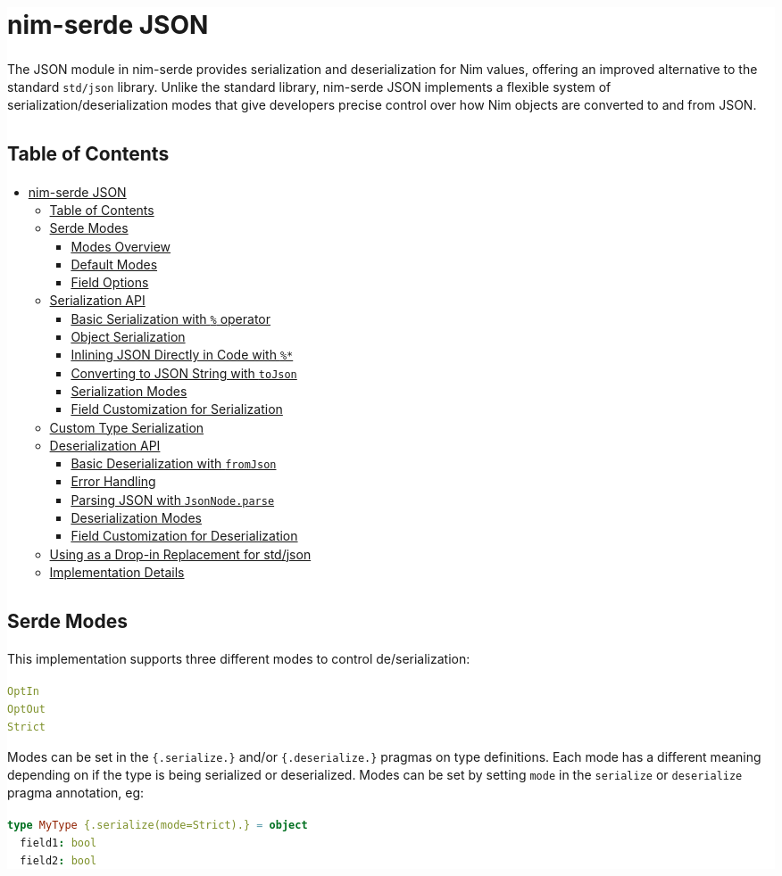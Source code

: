 # nim-serde JSON

The JSON module in nim-serde provides serialization and deserialization for Nim values, offering an improved alternative to the standard `std/json` library. Unlike the standard library, nim-serde JSON implements a flexible system of serialization/deserialization modes that give developers precise control over how Nim objects are converted to and from JSON.

## Table of Contents
- [nim-serde JSON](#nim-serde-json)
  - [Table of Contents](#table-of-contents)
  - [Serde Modes](#serde-modes)
    - [Modes Overview](#modes-overview)
    - [Default Modes](#default-modes)
    - [Field Options](#field-options)
  - [Serialization API](#serialization-api)
    - [Basic Serialization with `%` operator](#basic-serialization-with--operator)
    - [Object Serialization](#object-serialization)
    - [Inlining JSON Directly in Code with `%*`](#inlining-json-directly-in-code-with-)
    - [Converting to JSON String with `toJson`](#converting-to-json-string-with-tojson)
    - [Serialization Modes](#serialization-modes)
    - [Field Customization for Serialization](#field-customization-for-serialization)
  - [Custom Type Serialization](#custom-type-serialization)
  - [Deserialization API](#deserialization-api)
    - [Basic Deserialization with `fromJson`](#basic-deserialization-with-fromjson)
    - [Error Handling](#error-handling)
    - [Parsing JSON with `JsonNode.parse`](#parsing-json-with-jsonnodeparse)
    - [Deserialization Modes](#deserialization-modes)
    - [Field Customization for Deserialization](#field-customization-for-deserialization)
  - [Using as a Drop-in Replacement for std/json](#using-as-a-drop-in-replacement-for-stdjson)
  - [Implementation Details](#implementation-details)


## Serde Modes
This implementation supports three different modes to control de/serialization:

```nim
OptIn
OptOut
Strict
```

Modes can be set in the `{.serialize.}` and/or `{.deserialize.}` pragmas on type
definitions. Each mode has a different meaning depending on if the type is being
serialized or deserialized. Modes can be set by setting `mode` in the `serialize` or
`deserialize` pragma annotation, eg:

```nim
type MyType {.serialize(mode=Strict).} = object
  field1: bool
  field2: bool
```
